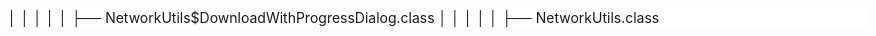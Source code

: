 │   │   │   │                           │       ├── NetworkUtils$DownloadWithProgressDialog.class
│   │   │   │                           │       ├── NetworkUtils.class
